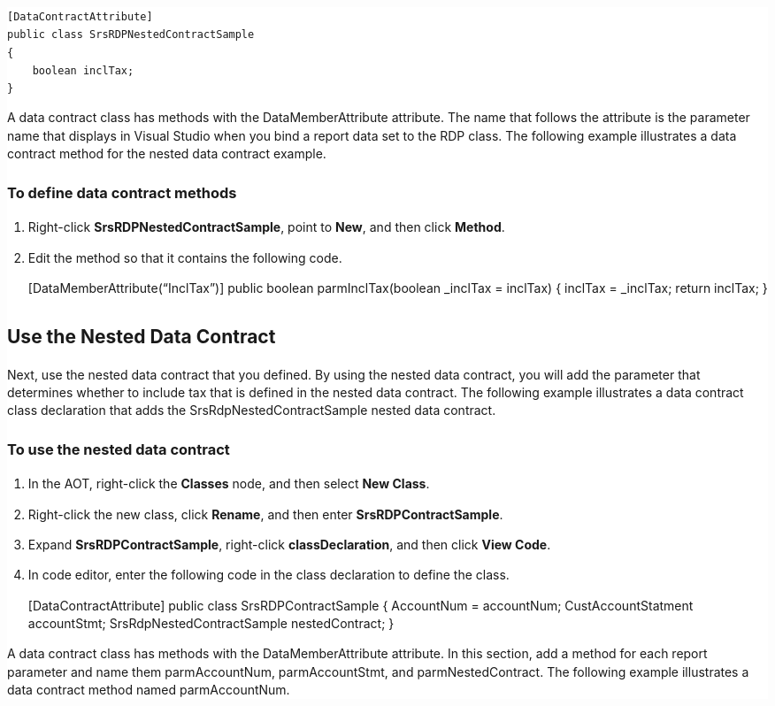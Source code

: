 
    [DataContractAttribute]
    public class SrsRDPNestedContractSample
    {
        boolean inclTax;
    }

A data contract class has methods with the DataMemberAttribute attribute. The name that follows the attribute is the parameter name that displays in Visual Studio when you bind a report data set to the RDP class. The following example illustrates a data contract method for the nested data contract example.

### To define data contract methods

1.  Right-click **SrsRDPNestedContractSample**, point to **New**, and then click **Method**.

2.  Edit the method so that it contains the following code.



    [DataMemberAttribute(“InclTax”)]
    public boolean parmInclTax(boolean _inclTax = inclTax)
    {
        inclTax = _inclTax;
        return inclTax;
    }

## Use the Nested Data Contract

Next, use the nested data contract that you defined. By using the nested data contract, you will add the parameter that determines whether to include tax that is defined in the nested data contract. The following example illustrates a data contract class declaration that adds the SrsRdpNestedContractSample nested data contract.

### To use the nested data contract

1.  In the AOT, right-click the **Classes** node, and then select **New Class**.

2.  Right-click the new class, click **Rename**, and then enter **SrsRDPContractSample**.

3.  Expand **SrsRDPContractSample**, right-click **classDeclaration**, and then click **View Code**.

4.  In code editor, enter the following code in the class declaration to define the class.


    [DataContractAttribute]
    public class SrsRDPContractSample
    {
        AccountNum = accountNum;
        CustAccountStatment accountStmt;
        SrsRdpNestedContractSample nestedContract;
    }

A data contract class has methods with the DataMemberAttribute attribute. In this section, add a method for each report parameter and name them parmAccountNum, parmAccountStmt, and parmNestedContract. The following example illustrates a data contract method named parmAccountNum.
